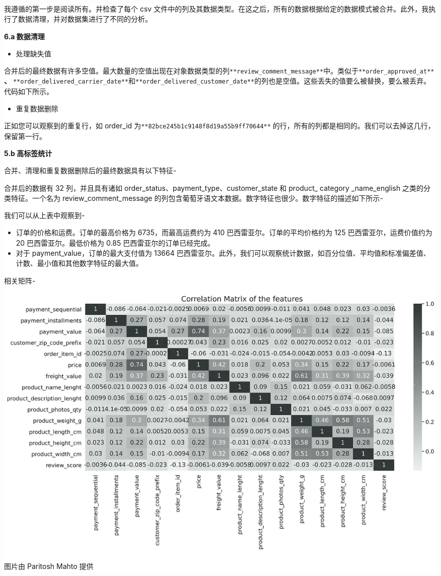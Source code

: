 我遵循的第一步是阅读所有。并检查了每个 csv 文件中的列及其数据类型。在这之后，所有的数据根据给定的数据模式被合并。此外，我执行了数据清理，并对数据集进行了不同的分析。

**6.a 数据清理**

*   处理缺失值

合并后的最终数据有许多空值。最大数量的空值出现在对象数据类型的列`**review_comment_message**`中。类似于`**order_approved_at**` **、** `**order_delivered_carrier_date**`和`**order_delivered_customer_date**`的列也是空值。这些丢失的值要么被替换，要么被丢弃。代码如下所示。

*   重复数据删除

正如您可以观察到的重复行，如 order_id 为`**82bce245b1c9148f8d19a55b9ff70644**` 的行，所有的列都是相同的。我们可以去掉这几行，保留第一行。

**5.b 高标签统计**

合并、清理和重复数据删除后的最终数据具有以下特征-

合并后的数据有 32 列，并且具有诸如 order_status、payment_type、customer_state 和 product_ category _name_english 之类的分类特征。一个名为 review_comment_message 的列包含葡萄牙语文本数据。数字特征也很少。数字特征的描述如下所示-

我们可以从上表中观察到-

*   订单的价格和运费。订单的最高价格为 6735，而最高运费约为 410 巴西雷亚尔。订单的平均价格约为 125 巴西雷亚尔，运费价值约为 20 巴西雷亚尔。最低价格为 0.85 巴西雷亚尔的订单已经完成。
*   对于 payment_value，订单的最大支付值为 13664 巴西雷亚尔。此外，我们可以观察统计数据，如百分位值、平均值和标准偏差值、计数、最小值和其他数字特征的最大值。

相关矩阵-

![](img/24057c4784ada95d28b850a8e225fbc7.png)

图片由 Paritosh Mahto 提供

